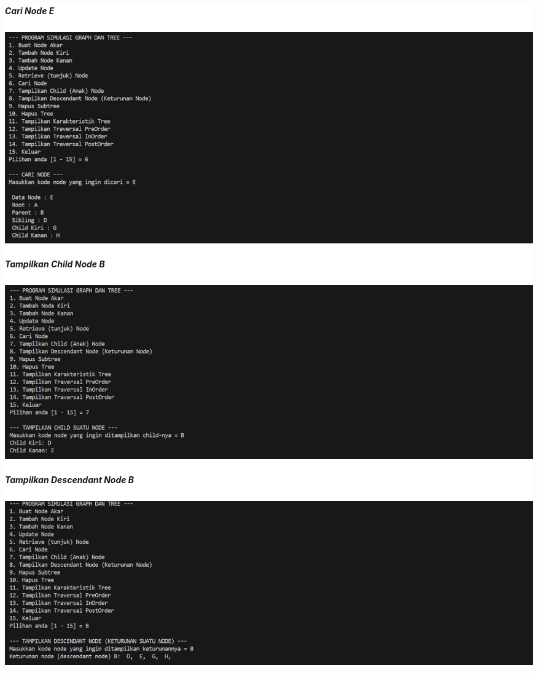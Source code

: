 ##### Cari Node E
![Dhimas_Output-Unguided2-11](https://github.com/Masdim37/2311102151_Muhammad-Dhimas-Hafizh-Fathurrahman/blob/main/Pertemuan9_Modul9_Graph-dan-Tree/Laprak/Dhimas_Output-Unguided2-11.png)

##### Tampilkan Child Node B
![Dhimas_Output-Unguided2-12](https://github.com/Masdim37/2311102151_Muhammad-Dhimas-Hafizh-Fathurrahman/blob/main/Pertemuan9_Modul9_Graph-dan-Tree/Laprak/Dhimas_Output-Unguided2-12.png)

##### Tampilkan Descendant Node B
![Dhimas_Output-Unguided2-13](https://github.com/Masdim37/2311102151_Muhammad-Dhimas-Hafizh-Fathurrahman/blob/main/Pertemuan9_Modul9_Graph-dan-Tree/Laprak/Dhimas_Output-Unguided2-13.png)
